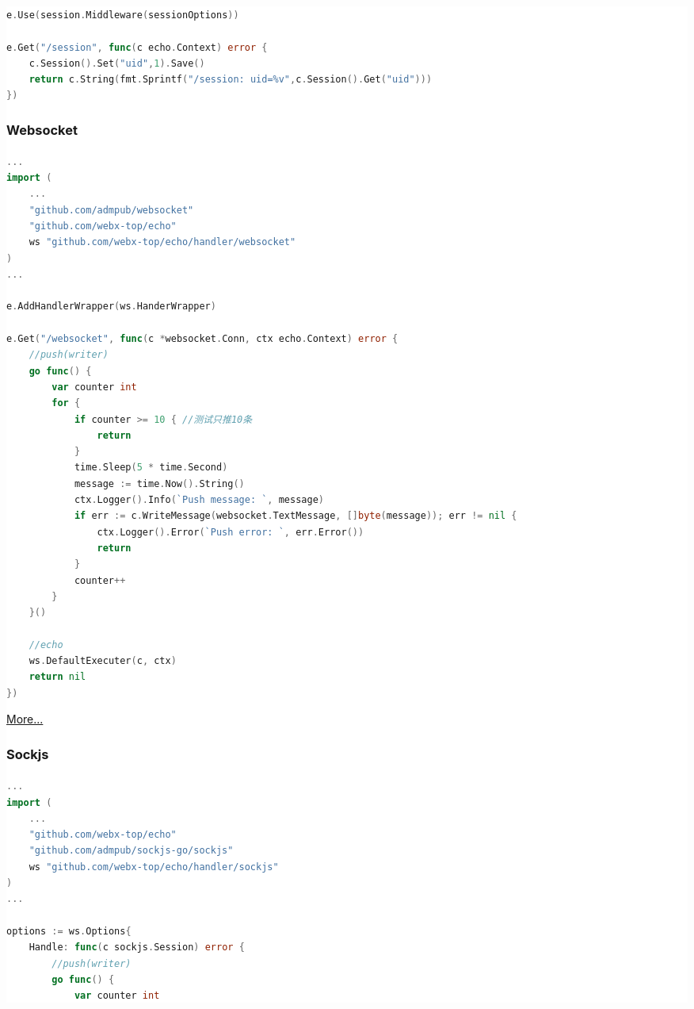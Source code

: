 ```go
e.Use(session.Middleware(sessionOptions))

e.Get("/session", func(c echo.Context) error {
	c.Session().Set("uid",1).Save()
	return c.String(fmt.Sprintf("/session: uid=%v",c.Session().Get("uid")))
})
```

### Websocket
```go
...
import (
	...
	"github.com/admpub/websocket"
	"github.com/webx-top/echo"
	ws "github.com/webx-top/echo/handler/websocket"
)
...

e.AddHandlerWrapper(ws.HanderWrapper)

e.Get("/websocket", func(c *websocket.Conn, ctx echo.Context) error {
	//push(writer)
	go func() {
		var counter int
		for {
			if counter >= 10 { //测试只推10条
				return
			}
			time.Sleep(5 * time.Second)
			message := time.Now().String()
			ctx.Logger().Info(`Push message: `, message)
			if err := c.WriteMessage(websocket.TextMessage, []byte(message)); err != nil {
				ctx.Logger().Error(`Push error: `, err.Error())
				return
			}
			counter++
		}
	}()

	//echo
	ws.DefaultExecuter(c, ctx)
	return nil
})
```
[More...](https://github.com/webx-top/echo/blob/master/handler/websocket/example/main.go)

### Sockjs
```go
...
import (
	...
	"github.com/webx-top/echo"
	"github.com/admpub/sockjs-go/sockjs"
	ws "github.com/webx-top/echo/handler/sockjs"
)
...

options := ws.Options{
	Handle: func(c sockjs.Session) error {
		//push(writer)
		go func() {
			var counter int
```